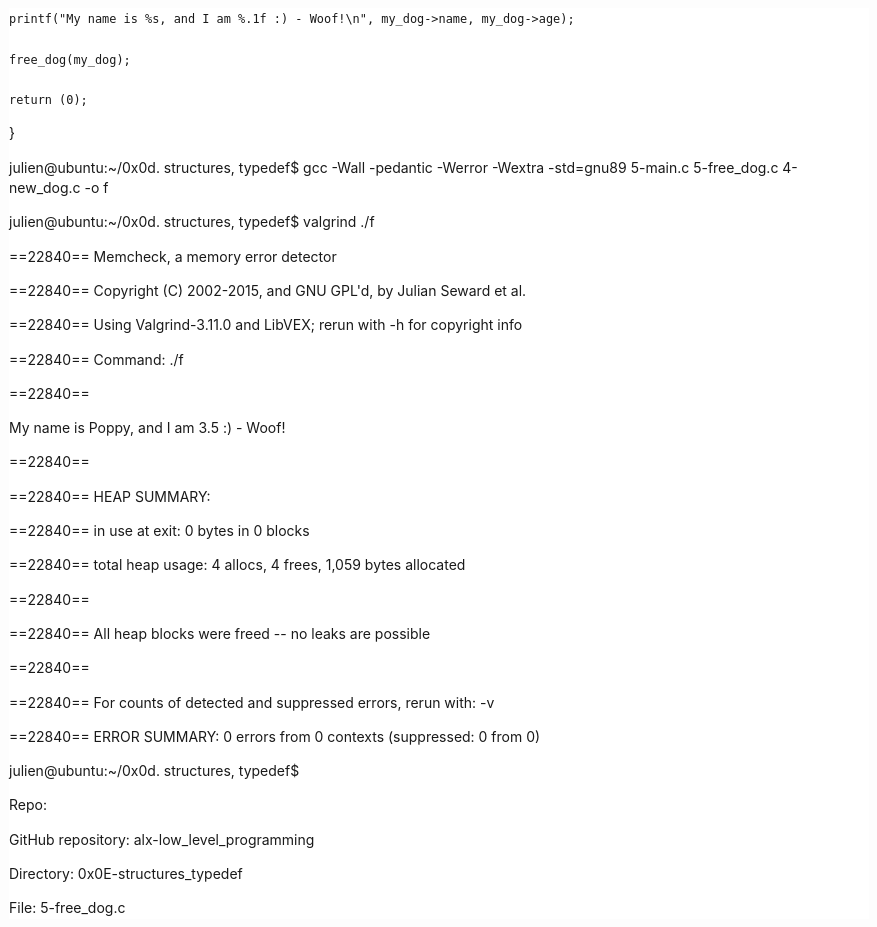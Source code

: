     printf("My name is %s, and I am %.1f :) - Woof!\n", my_dog->name, my_dog->age);
    
    free_dog(my_dog);
    
    return (0);
    
}

julien@ubuntu:~/0x0d. structures, typedef$ gcc -Wall -pedantic -Werror -Wextra -std=gnu89 5-main.c 5-free_dog.c 4-new_dog.c -o f

julien@ubuntu:~/0x0d. structures, typedef$ valgrind ./f

==22840== Memcheck, a memory error detector

==22840== Copyright (C) 2002-2015, and GNU GPL'd, by Julian Seward et al.

==22840== Using Valgrind-3.11.0 and LibVEX; rerun with -h for copyright info

==22840== Command: ./f

==22840==

My name is Poppy, and I am 3.5 :) - Woof!

==22840==

==22840== HEAP SUMMARY:

==22840==     in use at exit: 0 bytes in 0 blocks

==22840==   total heap usage: 4 allocs, 4 frees, 1,059 bytes allocated

==22840==

==22840== All heap blocks were freed -- no leaks are possible

==22840==

==22840== For counts of detected and suppressed errors, rerun with: -v

==22840== ERROR SUMMARY: 0 errors from 0 contexts (suppressed: 0 from 0)

julien@ubuntu:~/0x0d. structures, typedef$

Repo:



GitHub repository: alx-low_level_programming

Directory: 0x0E-structures_typedef

File: 5-free_dog.c